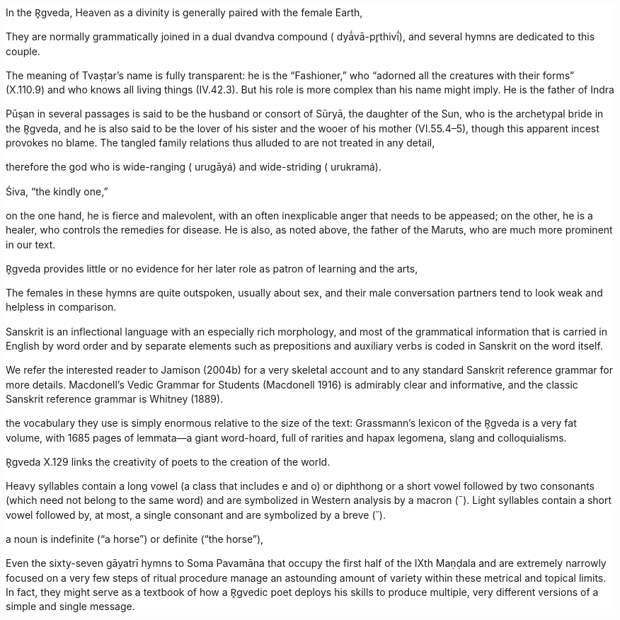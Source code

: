 
In the R̥gveda, Heaven as a divinity is generally paired with the female Earth,


They are normally grammatically joined in a dual dvandva compound ( dyā́vā-pr̥thivī́), and several hymns are dedicated to this couple.


The meaning of Tvaṣṭar’s name is fully transparent: he is the “Fashioner,” who “adorned all the creatures with their forms” (X.110.9) and who knows all living things (IV.42.3). But his role is more complex than his name might imply. He is the father of Indra


Pūṣan in several passages is said to be the husband or consort of Sūryā, the daughter of the Sun, who is the archetypal bride in the R̥gveda, and he is also said to be the lover of his sister and the wooer of his mother (VI.55.4–5), though this apparent incest provokes no blame. The tangled family relations thus alluded to are not treated in any detail,


therefore the god who is wide-ranging ( urugāya﻿́) and wide-striding ( urukrama﻿́).


Śiva, “the kindly one,”


on the one hand, he is fierce and malevolent, with an often inexplicable anger that needs to be appeased; on the other, he is a healer, who controls the remedies for disease. He is also, as noted above, the father of the Maruts, who are much more prominent in our text.


R̥gveda provides little or no evidence for her later role as patron of learning and the arts,


The females in these hymns are quite outspoken, usually about sex, and their male conversation partners tend to look weak and helpless in comparison.


Sanskrit is an inflectional language with an especially rich morphology, and most of the grammatical information that is carried in English by word order and by separate elements such as prepositions and auxiliary verbs is coded in Sanskrit on the word itself.


We refer the interested reader to Jamison (2004b) for a very skeletal account and to any standard Sanskrit reference grammar for more details. Macdonell’s Vedic Grammar for Students (Macdonell 1916) is admirably clear and informative, and the classic Sanskrit reference grammar is Whitney (1889).


the vocabulary they use is simply enormous relative to the size of the text: Grassmann’s lexicon of the R̥gveda is a very fat volume, with 1685 pages of lemmata—a giant word-hoard, full of rarities and hapax legomena, slang and colloquialisms.


R̥gveda X.129 links the creativity of poets to the creation of the world.


Heavy syllables contain a long vowel (a class that includes e and o) or diphthong or a short vowel followed by two consonants (which need not belong to the same word) and are symbolized in Western analysis by a macron (¯). Light syllables contain a short vowel followed by, at most, a single consonant and are symbolized by a breve (˘).


a noun is indefinite (“a horse”) or definite (“the horse”),


Even the sixty-seven gāyatrī hymns to Soma Pavamāna that occupy the first half of the IXth Maṇḍala and are extremely narrowly focused on a very few steps of ritual procedure manage an astounding amount of variety within these metrical and topical limits. In fact, they might serve as a textbook of how a R̥gvedic poet deploys his skills to produce multiple, very different versions of a simple and single message.
